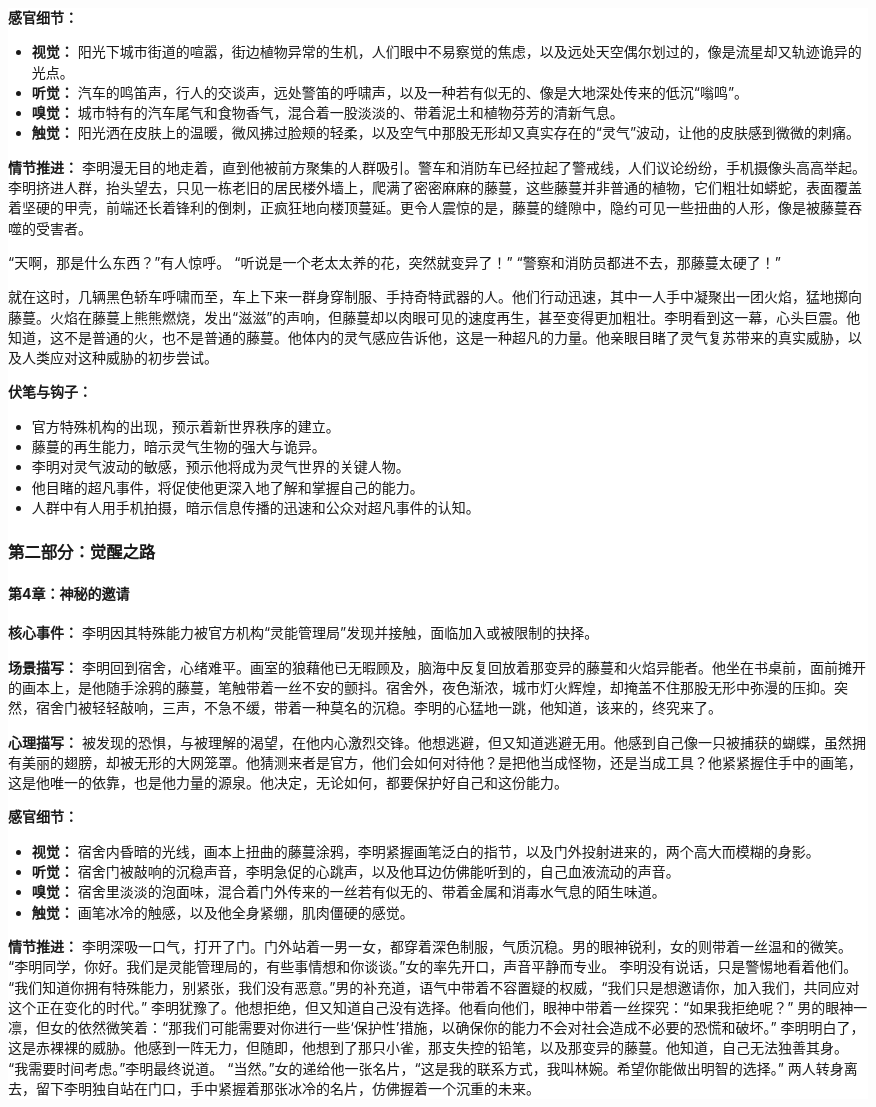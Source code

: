 **感官细节：**
*   **视觉：** 阳光下城市街道的喧嚣，街边植物异常的生机，人们眼中不易察觉的焦虑，以及远处天空偶尔划过的，像是流星却又轨迹诡异的光点。
*   **听觉：** 汽车的鸣笛声，行人的交谈声，远处警笛的呼啸声，以及一种若有似无的、像是大地深处传来的低沉“嗡鸣”。
*   **嗅觉：** 城市特有的汽车尾气和食物香气，混合着一股淡淡的、带着泥土和植物芬芳的清新气息。
*   **触觉：** 阳光洒在皮肤上的温暖，微风拂过脸颊的轻柔，以及空气中那股无形却又真实存在的“灵气”波动，让他的皮肤感到微微的刺痛。

**情节推进：**
李明漫无目的地走着，直到他被前方聚集的人群吸引。警车和消防车已经拉起了警戒线，人们议论纷纷，手机摄像头高高举起。李明挤进人群，抬头望去，只见一栋老旧的居民楼外墙上，爬满了密密麻麻的藤蔓，这些藤蔓并非普通的植物，它们粗壮如蟒蛇，表面覆盖着坚硬的甲壳，前端还长着锋利的倒刺，正疯狂地向楼顶蔓延。更令人震惊的是，藤蔓的缝隙中，隐约可见一些扭曲的人形，像是被藤蔓吞噬的受害者。

“天啊，那是什么东西？”有人惊呼。
“听说是一个老太太养的花，突然就变异了！”
“警察和消防员都进不去，那藤蔓太硬了！”

就在这时，几辆黑色轿车呼啸而至，车上下来一群身穿制服、手持奇特武器的人。他们行动迅速，其中一人手中凝聚出一团火焰，猛地掷向藤蔓。火焰在藤蔓上熊熊燃烧，发出“滋滋”的声响，但藤蔓却以肉眼可见的速度再生，甚至变得更加粗壮。李明看到这一幕，心头巨震。他知道，这不是普通的火，也不是普通的藤蔓。他体内的灵气感应告诉他，这是一种超凡的力量。他亲眼目睹了灵气复苏带来的真实威胁，以及人类应对这种威胁的初步尝试。

**伏笔与钩子：**
*   官方特殊机构的出现，预示着新世界秩序的建立。
*   藤蔓的再生能力，暗示灵气生物的强大与诡异。
*   李明对灵气波动的敏感，预示他将成为灵气世界的关键人物。
*   他目睹的超凡事件，将促使他更深入地了解和掌握自己的能力。
*   人群中有人用手机拍摄，暗示信息传播的迅速和公众对超凡事件的认知。

### 第二部分：觉醒之路

#### 第4章：神秘的邀请

**核心事件：** 李明因其特殊能力被官方机构“灵能管理局”发现并接触，面临加入或被限制的抉择。

**场景描写：**
李明回到宿舍，心绪难平。画室的狼藉他已无暇顾及，脑海中反复回放着那变异的藤蔓和火焰异能者。他坐在书桌前，面前摊开的画本上，是他随手涂鸦的藤蔓，笔触带着一丝不安的颤抖。宿舍外，夜色渐浓，城市灯火辉煌，却掩盖不住那股无形中弥漫的压抑。突然，宿舍门被轻轻敲响，三声，不急不缓，带着一种莫名的沉稳。李明的心猛地一跳，他知道，该来的，终究来了。

**心理描写：**
被发现的恐惧，与被理解的渴望，在他内心激烈交锋。他想逃避，但又知道逃避无用。他感到自己像一只被捕获的蝴蝶，虽然拥有美丽的翅膀，却被无形的大网笼罩。他猜测来者是官方，他们会如何对待他？是把他当成怪物，还是当成工具？他紧紧握住手中的画笔，这是他唯一的依靠，也是他力量的源泉。他决定，无论如何，都要保护好自己和这份能力。

**感官细节：**
*   **视觉：** 宿舍内昏暗的光线，画本上扭曲的藤蔓涂鸦，李明紧握画笔泛白的指节，以及门外投射进来的，两个高大而模糊的身影。
*   **听觉：** 宿舍门被敲响的沉稳声音，李明急促的心跳声，以及他耳边仿佛能听到的，自己血液流动的声音。
*   **嗅觉：** 宿舍里淡淡的泡面味，混合着门外传来的一丝若有似无的、带着金属和消毒水气息的陌生味道。
*   **触觉：** 画笔冰冷的触感，以及他全身紧绷，肌肉僵硬的感觉。

**情节推进：**
李明深吸一口气，打开了门。门外站着一男一女，都穿着深色制服，气质沉稳。男的眼神锐利，女的则带着一丝温和的微笑。
“李明同学，你好。我们是灵能管理局的，有些事情想和你谈谈。”女的率先开口，声音平静而专业。
李明没有说话，只是警惕地看着他们。
“我们知道你拥有特殊能力，别紧张，我们没有恶意。”男的补充道，语气中带着不容置疑的权威，“我们只是想邀请你，加入我们，共同应对这个正在变化的时代。”
李明犹豫了。他想拒绝，但又知道自己没有选择。他看向他们，眼神中带着一丝探究：“如果我拒绝呢？”
男的眼神一凛，但女的依然微笑着：“那我们可能需要对你进行一些‘保护性’措施，以确保你的能力不会对社会造成不必要的恐慌和破坏。”
李明明白了，这是赤裸裸的威胁。他感到一阵无力，但随即，他想到了那只小雀，那支失控的铅笔，以及那变异的藤蔓。他知道，自己无法独善其身。
“我需要时间考虑。”李明最终说道。
“当然。”女的递给他一张名片，“这是我的联系方式，我叫林婉。希望你能做出明智的选择。”
两人转身离去，留下李明独自站在门口，手中紧握着那张冰冷的名片，仿佛握着一个沉重的未来。
